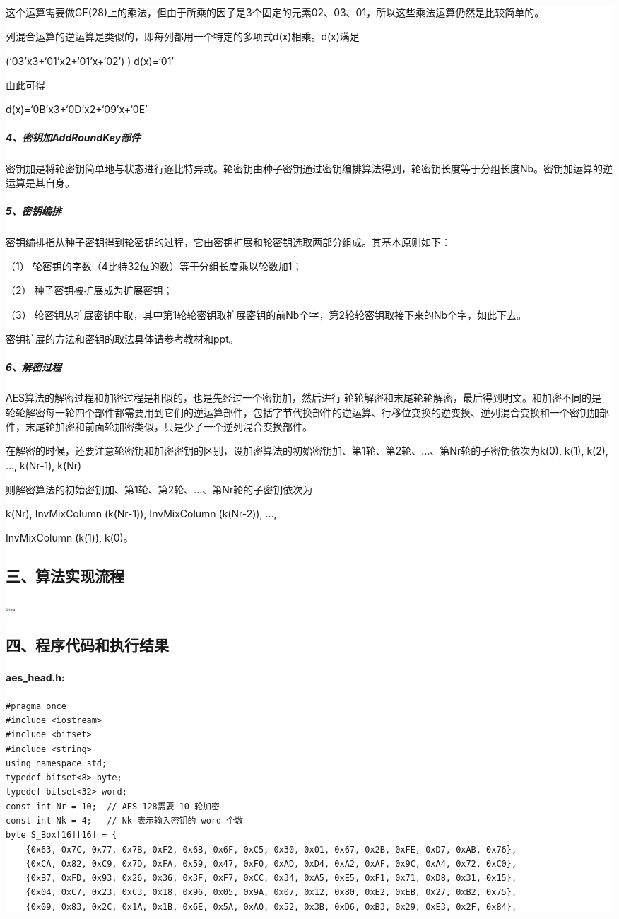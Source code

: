 这个运算需要做GF(28)上的乘法，但由于所乘的因子是3个固定的元素02、03、01，所以这些乘法运算仍然是比较简单的。

列混合运算的逆运算是类似的，即每列都用一个特定的多项式d(x)相乘。d(x)满足

(‘03’x3+‘01’x2+‘01’x+‘02’) )                                d(x)=‘01’

由此可得

d(x)=‘0B’x3+‘0D’x2+‘09’x+‘0E’  

##### 4、密钥加AddRoundKey部件

密钥加是将轮密钥简单地与状态进行逐比特异或。轮密钥由种子密钥通过密钥编排算法得到，轮密钥长度等于分组长度Nb。密钥加运算的逆运算是其自身。

 

##### 5、密钥编排

密钥编排指从种子密钥得到轮密钥的过程，它由密钥扩展和轮密钥选取两部分组成。其基本原则如下： 

（1） 轮密钥的字数（4比特32位的数）等于分组长度乘以轮数加1；

（2） 种子密钥被扩展成为扩展密钥；

（3） 轮密钥从扩展密钥中取，其中第1轮轮密钥取扩展密钥的前Nb个字，第2轮轮密钥取接下来的Nb个字，如此下去。

 密钥扩展的方法和密钥的取法具体请参考教材和ppt。

##### 6、解密过程

   AES算法的解密过程和加密过程是相似的，也是先经过一个密钥加，然后进行                                轮轮解密和末尾轮轮解密，最后得到明文。和加密不同的是  轮轮解密每一轮四个部件都需要用到它们的逆运算部件，包括字节代换部件的逆运算、行移位变换的逆变换、逆列混合变换和一个密钥加部件，末尾轮加密和前面轮加密类似，只是少了一个逆列混合变换部件。

  在解密的时候，还要注意轮密钥和加密密钥的区别，设加密算法的初始密钥加、第1轮、第2轮、…、第Nr轮的子密钥依次为k(0), k(1), k(2), …, k(Nr-1), k(Nr)

则解密算法的初始密钥加、第1轮、第2轮、…、第Nr轮的子密钥依次为

k(Nr), InvMixColumn (k(Nr-1)), InvMixColumn (k(Nr-2)), …,

  InvMixColumn (k(1)), k(0)。

## 三、算法实现流程

<img src="https://img-blog.csdn.net/20170219161202485?watermark/2/text/aHR0cDovL2Jsb2cuY3Nkbi5uZXQvcXFfMjgyMDUxNTM=/font/5a6L5L2T/fontsize/400/fill/I0JBQkFCMA==/dissolve/70/gravity/SouthEast" alt="img" style="zoom: 33%;" />

## 四、程序代码和执行结果

#### aes_head.h:

```
#pragma once
#include <iostream>
#include <bitset>
#include <string>
using namespace std;
typedef bitset<8> byte;
typedef bitset<32> word;
const int Nr = 10;  // AES-128需要 10 轮加密
const int Nk = 4;   // Nk 表示输入密钥的 word 个数
byte S_Box[16][16] = {
	{0x63, 0x7C, 0x77, 0x7B, 0xF2, 0x6B, 0x6F, 0xC5, 0x30, 0x01, 0x67, 0x2B, 0xFE, 0xD7, 0xAB, 0x76},
	{0xCA, 0x82, 0xC9, 0x7D, 0xFA, 0x59, 0x47, 0xF0, 0xAD, 0xD4, 0xA2, 0xAF, 0x9C, 0xA4, 0x72, 0xC0},
	{0xB7, 0xFD, 0x93, 0x26, 0x36, 0x3F, 0xF7, 0xCC, 0x34, 0xA5, 0xE5, 0xF1, 0x71, 0xD8, 0x31, 0x15},
	{0x04, 0xC7, 0x23, 0xC3, 0x18, 0x96, 0x05, 0x9A, 0x07, 0x12, 0x80, 0xE2, 0xEB, 0x27, 0xB2, 0x75},
	{0x09, 0x83, 0x2C, 0x1A, 0x1B, 0x6E, 0x5A, 0xA0, 0x52, 0x3B, 0xD6, 0xB3, 0x29, 0xE3, 0x2F, 0x84},
```